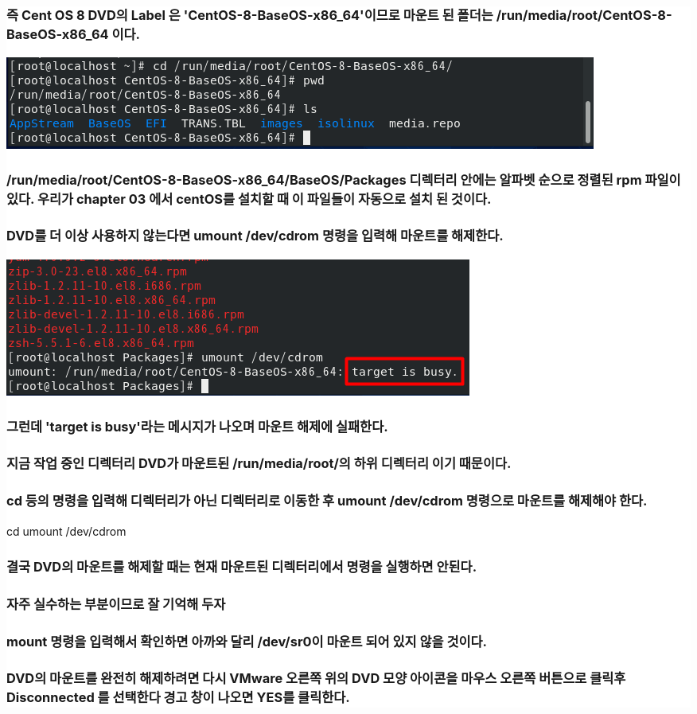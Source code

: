 ### 즉 Cent OS 8 DVD의 Label 은 'CentOS-8-BaseOS-x86_64'이므로 마운트 된 폴더는 /run/media/root/CentOS-8-BaseOS-x86_64 이다.

![alt text](image-5.png)

### /run/media/root/CentOS-8-BaseOS-x86_64/BaseOS/Packages 디렉터리 안에는 알파벳 순으로 정렬된 rpm 파일이 있다. 우리가 chapter 03 에서 centOS를 설치할 때 이 파일들이 자동으로 설치 된 것이다.

### DVD를 더 이상 사용하지 않는다면 umount /dev/cdrom 명령을 입력해 마운트를 해제한다.

![alt text](image-6.png)

### 그런데 'target is busy'라는 메시지가 나오며 마운트 해제에 실패한다.

### 지금 작업 중인 디렉터리 DVD가 마운트된 /run/media/root/의 하위 디렉터리 이기 때문이다.

### cd 등의 명령을 입력해 디렉터리가 아닌 디렉터리로 이동한 후 umount /dev/cdrom 명령으로 마운트를 해제해야 한다.

cd
umount /dev/cdrom

### 결국 DVD의 마운트를 해제할 때는 현재 마운트된 디렉터리에서 명령을 실행하면 안된다.

### 자주 실수하는 부분이므로 잘 기억해 두자

### mount 명령을 입력해서 확인하면 아까와 달리 /dev/sr0이 마운트 되어 있지 않을 것이다.

### DVD의 마운트를 완전히 해제하려면 다시 VMware 오른쪽 위의 DVD 모양 아이콘을 마우스 오른쪽 버튼으로 클릭후 Disconnected 를 선택한다 경고 창이 나오면 YES를 클릭한다.
